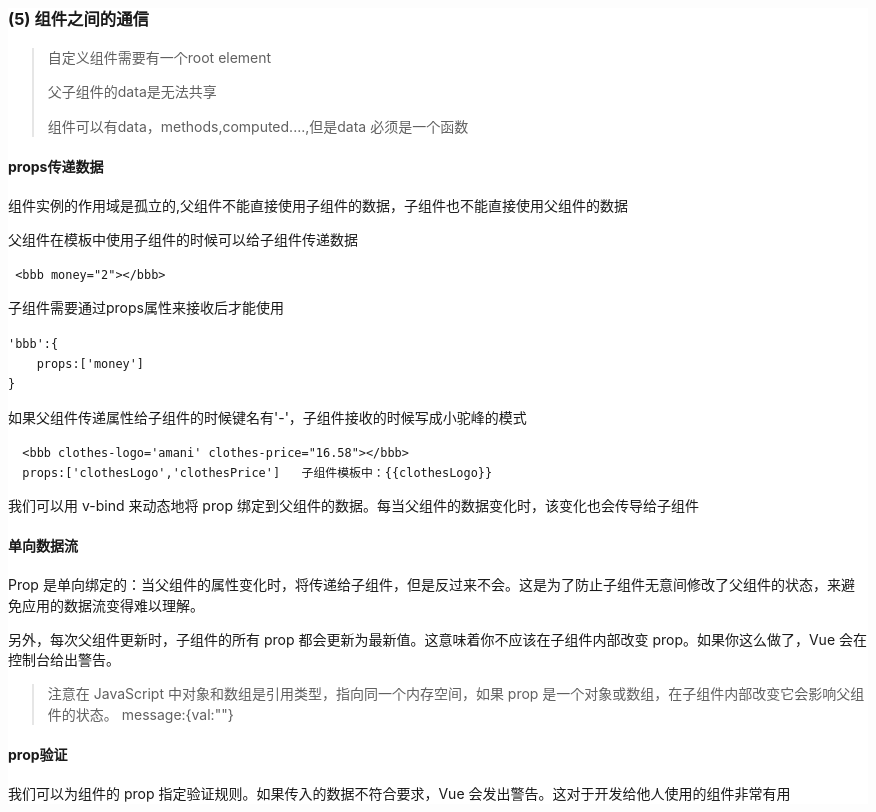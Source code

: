 






### (5) 组件之间的通信

> 自定义组件需要有一个root element 
>
> 父子组件的data是无法共享 
>
> 组件可以有data，methods,computed....,但是data 必须是一个函数



#### props传递数据

组件实例的作用域是孤立的,父组件不能直接使用子组件的数据，子组件也不能直接使用父组件的数据

父组件在模板中使用子组件的时候可以给子组件传递数据

```
 <bbb money="2"></bbb>
```

子组件需要通过props属性来接收后才能使用

```
'bbb':{
    props:['money']
}
```

如果父组件传递属性给子组件的时候键名有'-'，子组件接收的时候写成小驼峰的模式

```
  <bbb clothes-logo='amani' clothes-price="16.58"></bbb>
  props:['clothesLogo','clothesPrice']   子组件模板中：{{clothesLogo}}
```

我们可以用 v-bind 来动态地将 prop 绑定到父组件的数据。每当父组件的数据变化时，该变化也会传导给子组件







#### 单向数据流

Prop 是单向绑定的：当父组件的属性变化时，将传递给子组件，但是反过来不会。这是为了防止子组件无意间修改了父组件的状态，来避免应用的数据流变得难以理解。

另外，每次父组件更新时，子组件的所有 prop 都会更新为最新值。这意味着你不应该在子组件内部改变 prop。如果你这么做了，Vue 会在控制台给出警告。



> 注意在 JavaScript 中对象和数组是引用类型，指向同一个内存空间，如果 prop 是一个对象或数组，在子组件内部改变它会影响父组件的状态。  message:{val:""}





#### prop验证

我们可以为组件的 prop 指定验证规则。如果传入的数据不符合要求，Vue 会发出警告。这对于开发给他人使用的组件非常有用

